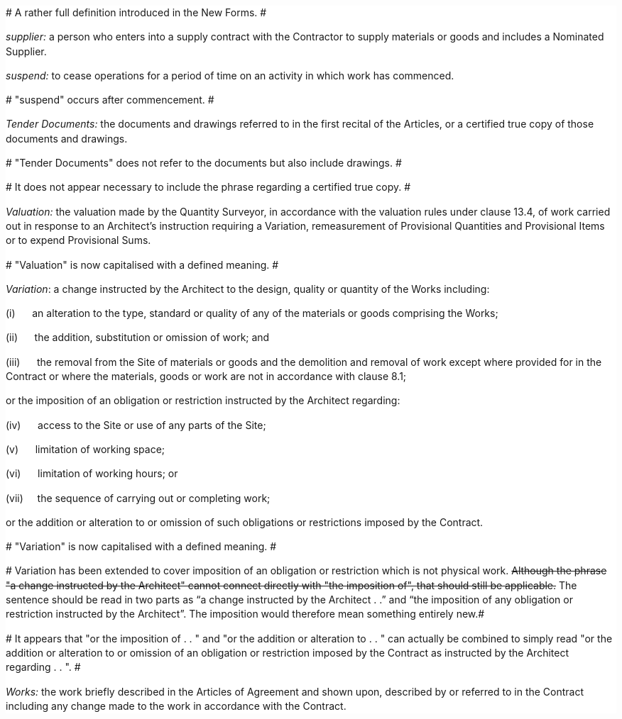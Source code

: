 \# A rather full definition introduced in the New Forms. #

*supplier:* a person who enters into a supply contract with the Contractor to supply materials or goods and includes a Nominated Supplier.

*suspend:* to cease operations for a period of time on an activity in which work has commenced.

\# "suspend" occurs after commencement. #

*Tender Documents:* the documents and drawings referred to in the first recital of the Articles, or a certified true copy of those documents and drawings.

\# "Tender Documents" does not refer to the documents but also include drawings. #

\# It does not appear necessary to include the phrase regarding a certified true copy. #

*Valuation:* the valuation made by the Quantity Surveyor, in accordance with the valuation rules under clause 13.4, of work carried out in response to an Architect’s instruction requiring a Variation, remeasurement of Provisional Quantities and Provisional Items or to expend Provisional Sums.

\# "Valuation" is now capitalised with a defined meaning. #

*Variation*: a change instructed by the Architect to the design, quality or quantity of the Works including:

(i)      an alteration to the type, standard or quality of any of the materials or goods comprising the Works;

(ii)      the addition, substitution or omission of work; and

(iii)      the removal from the Site of materials or goods and the demolition and removal of work except where provided for in the Contract or where the materials, goods or work are not in accordance with clause 8.1;

or the imposition of an obligation or restriction instructed by the Architect regarding:

(iv)      access to the Site or use of any parts of the Site;

(v)      limitation of working space;

(vi)      limitation of working hours; or

(vii)     the sequence of carrying out or completing work;

or the addition or alteration to or omission of such obligations or restrictions imposed by the Contract.

\# "Variation" is now capitalised with a defined meaning. #

\# Variation has been extended to cover imposition of an obligation or restriction which is not physical work. ~~Although the phrase "a change instructed by the Architect" cannot connect directly with "the imposition of", that should still be applicable.~~ The sentence should be read in two parts as “a change instructed by the Architect . .” and “the imposition of any obligation or restriction instructed by the Architect”. The imposition would therefore mean something entirely new.#

\# It appears that "or the imposition of . . " and "or the addition or alteration to . . " can actually be combined to simply read "or the addition or alteration to or omission of an obligation or restriction imposed by the Contract as instructed by the Architect regarding . . ". #

*Works:* the work briefly described in the Articles of Agreement and shown upon, described by or referred to in the Contract including any change made to the work in accordance with the Contract.
